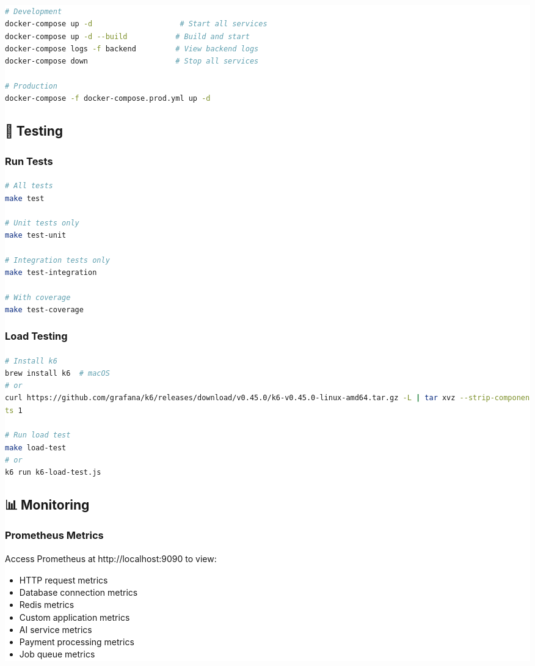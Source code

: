 ```bash
# Development
docker-compose up -d                    # Start all services
docker-compose up -d --build           # Build and start
docker-compose logs -f backend         # View backend logs
docker-compose down                    # Stop all services

# Production
docker-compose -f docker-compose.prod.yml up -d
```

## 🧪 Testing

### Run Tests

```bash
# All tests
make test

# Unit tests only
make test-unit

# Integration tests only
make test-integration

# With coverage
make test-coverage
```

### Load Testing

```bash
# Install k6
brew install k6  # macOS
# or
curl https://github.com/grafana/k6/releases/download/v0.45.0/k6-v0.45.0-linux-amd64.tar.gz -L | tar xvz --strip-components 1

# Run load test
make load-test
# or
k6 run k6-load-test.js
```

## 📊 Monitoring

### Prometheus Metrics

Access Prometheus at http://localhost:9090 to view:
- HTTP request metrics
- Database connection metrics
- Redis metrics
- Custom application metrics
- AI service metrics
- Payment processing metrics
- Job queue metrics
